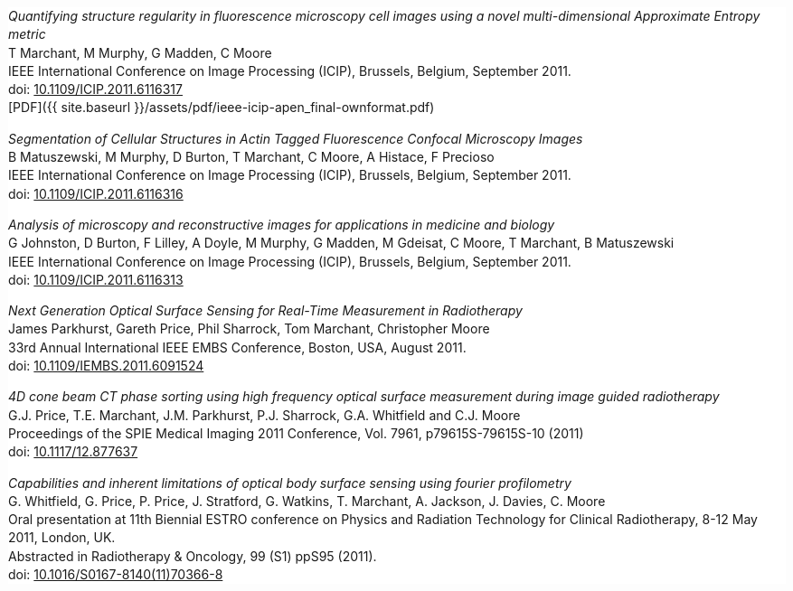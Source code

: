 *Quantifying structure regularity in fluorescence microscopy cell images
using a novel multi-dimensional Approximate Entropy metric*  
T Marchant, M Murphy, G Madden, C Moore  
IEEE International Conference on Image Processing (ICIP), Brussels,
Belgium, September 2011.  
doi:
[10.1109/ICIP.2011.6116317](http://dx.doi.org/10.1109/ICIP.2011.6116317)  
[PDF]({{ site.baseurl }}/assets/pdf/ieee-icip-apen_final-ownformat.pdf)

*Segmentation of Cellular Structures in Actin Tagged Fluorescence
Confocal Microscopy Images*  
B Matuszewski, M Murphy, D Burton, T Marchant, C Moore, A Histace, F
Precioso  
IEEE International Conference on Image Processing (ICIP), Brussels,
Belgium, September 2011.  
doi:
[10.1109/ICIP.2011.6116316](http://dx.doi.org/10.1109/ICIP.2011.6116316)

*Analysis of microscopy and reconstructive images for applications in
medicine and biology*  
G Johnston, D Burton, F Lilley, A Doyle, M Murphy, G Madden, M Gdeisat,
C Moore, T Marchant, B Matuszewski  
IEEE International Conference on Image Processing (ICIP), Brussels,
Belgium, September 2011.  
doi:
[10.1109/ICIP.2011.6116313](http://dx.doi.org/10.1109/ICIP.2011.6116313)

*Next Generation Optical Surface Sensing for Real-Time Measurement in
Radiotherapy*  
James Parkhurst, Gareth Price, Phil Sharrock, Tom Marchant, Christopher
Moore  
33rd Annual International IEEE EMBS Conference, Boston, USA, August 2011.  
doi:
[10.1109/IEMBS.2011.6091524](http://dx.doi.org/10.1109/IEMBS.2011.6091524)

*4D cone beam CT phase sorting using high frequency optical surface
measurement during image guided radiotherapy*  
G.J. Price, T.E. Marchant, J.M. Parkhurst, P.J. Sharrock, G.A. Whitfield
and C.J. Moore  
Proceedings of the SPIE Medical Imaging 2011 Conference, Vol. 7961,
p79615S-79615S-10 (2011)  
doi: [10.1117/12.877637](http://dx.doi.org/10.1117/12.877637)

*Capabilities and inherent limitations of optical body surface sensing
using fourier profilometry*  
G. Whitfield, G. Price, P. Price, J. Stratford, G. Watkins, T. Marchant,
A. Jackson, J. Davies, C. Moore  
Oral presentation at 11th Biennial ESTRO conference on Physics and
Radiation Technology for Clinical Radiotherapy, 8-12 May 2011, London,
UK.  
Abstracted in Radiotherapy & Oncology, 99 (S1) ppS95 (2011).  
doi:
[10.1016/S0167-8140(11)70366-8](http://dx.doi.org/10.1016/S0167-8140(11)70366-8)
